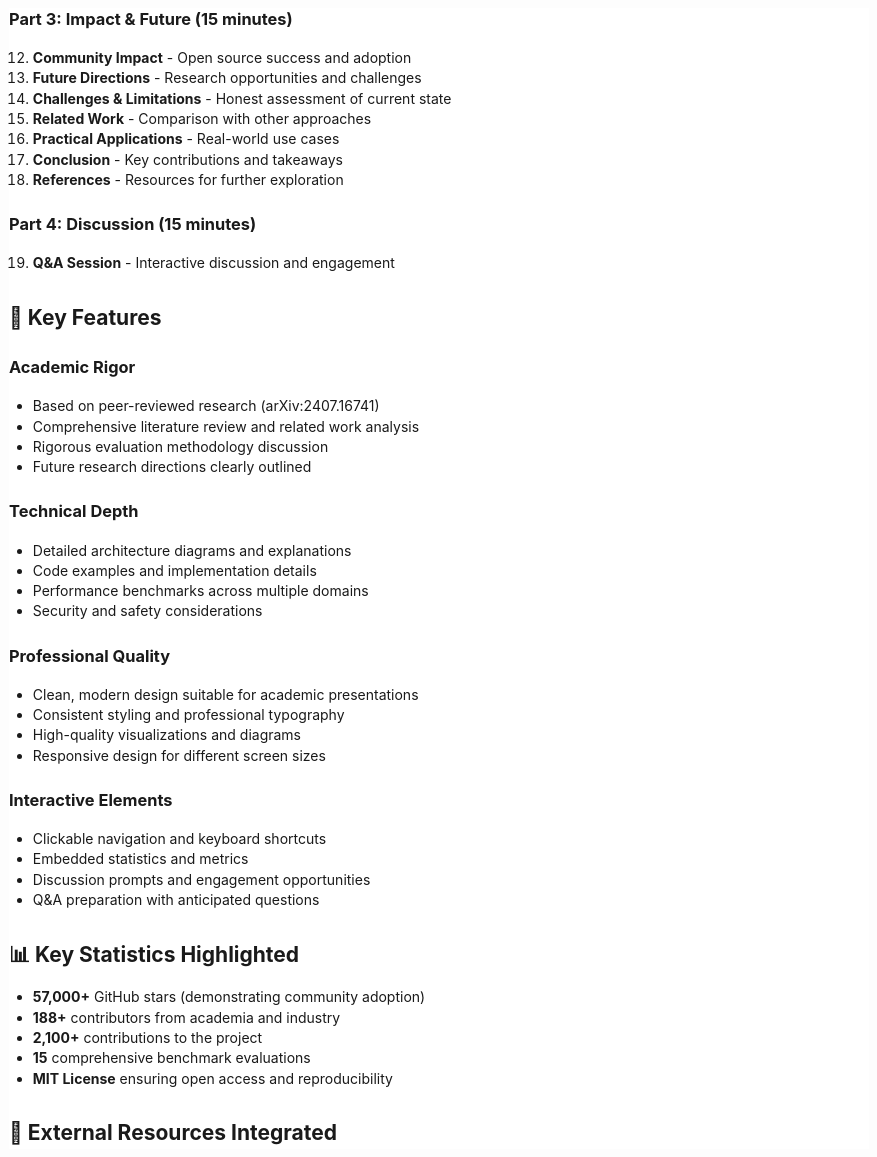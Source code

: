 ### **Part 3: Impact & Future (15 minutes)**
12. **Community Impact** - Open source success and adoption
13. **Future Directions** - Research opportunities and challenges
14. **Challenges & Limitations** - Honest assessment of current state
15. **Related Work** - Comparison with other approaches
16. **Practical Applications** - Real-world use cases
17. **Conclusion** - Key contributions and takeaways
18. **References** - Resources for further exploration

### **Part 4: Discussion (15 minutes)**
19. **Q&A Session** - Interactive discussion and engagement

## 🌟 Key Features

### **Academic Rigor**
- Based on peer-reviewed research (arXiv:2407.16741)
- Comprehensive literature review and related work analysis
- Rigorous evaluation methodology discussion
- Future research directions clearly outlined

### **Technical Depth**
- Detailed architecture diagrams and explanations
- Code examples and implementation details
- Performance benchmarks across multiple domains
- Security and safety considerations

### **Professional Quality**
- Clean, modern design suitable for academic presentations
- Consistent styling and professional typography
- High-quality visualizations and diagrams
- Responsive design for different screen sizes

### **Interactive Elements**
- Clickable navigation and keyboard shortcuts
- Embedded statistics and metrics
- Discussion prompts and engagement opportunities
- Q&A preparation with anticipated questions

## 📊 Key Statistics Highlighted

- **57,000+** GitHub stars (demonstrating community adoption)
- **188+** contributors from academia and industry
- **2,100+** contributions to the project
- **15** comprehensive benchmark evaluations
- **MIT License** ensuring open access and reproducibility

## 🔗 External Resources Integrated
